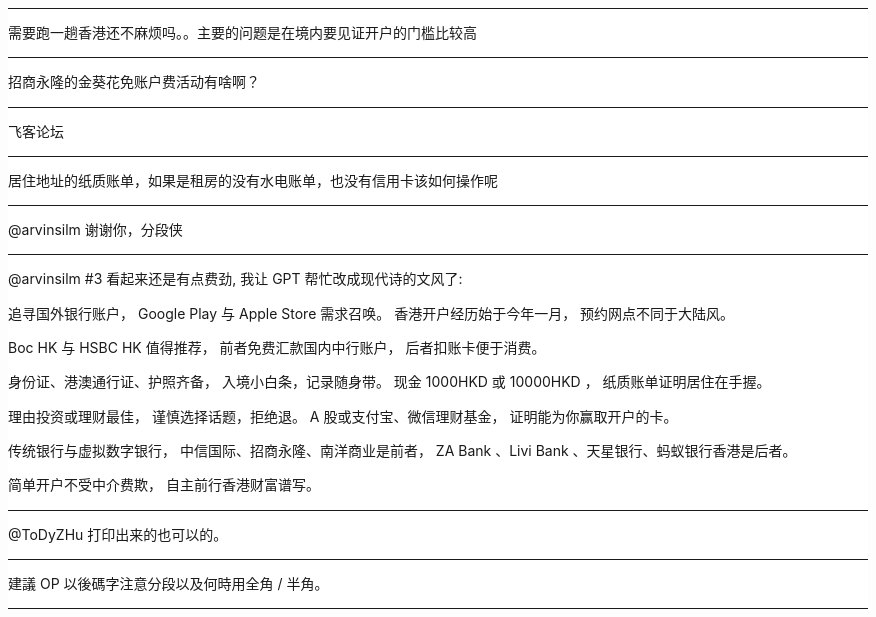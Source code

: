 ---------------------------------------------------

需要跑一趟香港还不麻烦吗。。主要的问题是在境内要见证开户的门槛比较高

---------------------------------------------------

招商永隆的金葵花免账户费活动有啥啊？

---------------------------------------------------

飞客论坛

---------------------------------------------------

居住地址的纸质账单，如果是租房的没有水电账单，也没有信用卡该如何操作呢

---------------------------------------------------

@arvinsilm 谢谢你，分段侠

---------------------------------------------------

@arvinsilm #3 看起来还是有点费劲, 我让 GPT 帮忙改成现代诗的文风了:

追寻国外银行账户，
Google Play 与 Apple Store 需求召唤。
香港开户经历始于今年一月，
预约网点不同于大陆风。

Boc HK 与 HSBC HK 值得推荐，
前者免费汇款国内中行账户，
后者扣账卡便于消费。

身份证、港澳通行证、护照齐备，
入境小白条，记录随身带。
现金 1000HKD 或 10000HKD ，
纸质账单证明居住在手握。

理由投资或理财最佳，
谨慎选择话题，拒绝退。
A 股或支付宝、微信理财基金，
证明能为你赢取开户的卡。

传统银行与虚拟数字银行，
中信国际、招商永隆、南洋商业是前者，
ZA Bank 、Livi Bank 、天星银行、蚂蚁银行香港是后者。

简单开户不受中介费欺，
自主前行香港财富谱写。

---------------------------------------------------

@ToDyZHu 打印出来的也可以的。

---------------------------------------------------

建議 OP 以後碼字注意分段以及何時用全角 / 半角。

---------------------------------------------------
